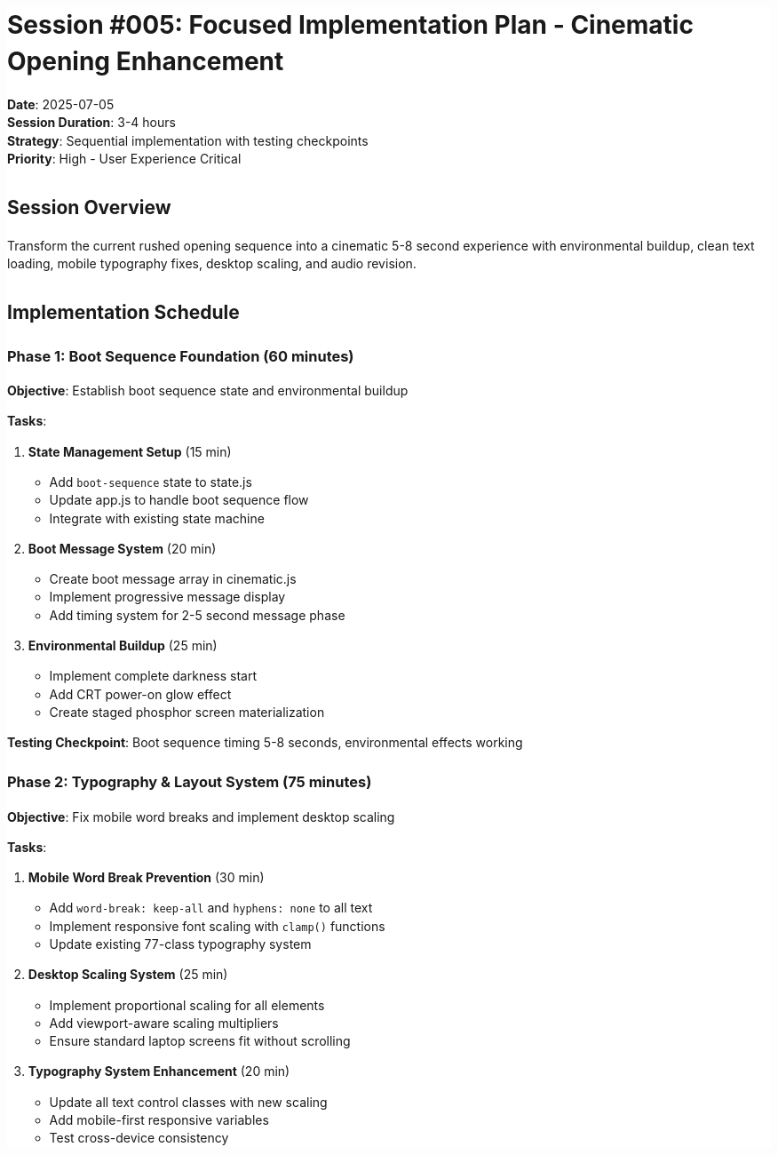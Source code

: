 # Session #005: Focused Implementation Plan - Cinematic Opening Enhancement

**Date**: 2025-07-05  
**Session Duration**: 3-4 hours  
**Strategy**: Sequential implementation with testing checkpoints  
**Priority**: High - User Experience Critical

## Session Overview

Transform the current rushed opening sequence into a cinematic 5-8 second experience with environmental buildup, clean text loading, mobile typography fixes, desktop scaling, and audio revision.

## Implementation Schedule

### Phase 1: Boot Sequence Foundation (60 minutes)
**Objective**: Establish boot sequence state and environmental buildup

**Tasks**:
1. **State Management Setup** (15 min)
   - Add `boot-sequence` state to state.js
   - Update app.js to handle boot sequence flow
   - Integrate with existing state machine

2. **Boot Message System** (20 min)
   - Create boot message array in cinematic.js
   - Implement progressive message display
   - Add timing system for 2-5 second message phase

3. **Environmental Buildup** (25 min)
   - Implement complete darkness start
   - Add CRT power-on glow effect
   - Create staged phosphor screen materialization

**Testing Checkpoint**: Boot sequence timing 5-8 seconds, environmental effects working

### Phase 2: Typography & Layout System (75 minutes)
**Objective**: Fix mobile word breaks and implement desktop scaling

**Tasks**:
1. **Mobile Word Break Prevention** (30 min)
   - Add `word-break: keep-all` and `hyphens: none` to all text
   - Implement responsive font scaling with `clamp()` functions
   - Update existing 77-class typography system

2. **Desktop Scaling System** (25 min)
   - Implement proportional scaling for all elements
   - Add viewport-aware scaling multipliers
   - Ensure standard laptop screens fit without scrolling

3. **Typography System Enhancement** (20 min)
   - Update all text control classes with new scaling
   - Add mobile-first responsive variables
   - Test cross-device consistency
